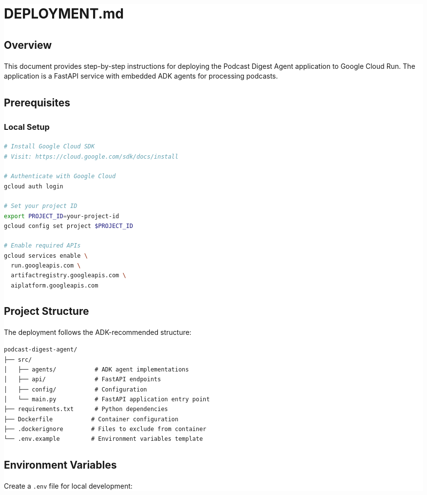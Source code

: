 # DEPLOYMENT.md

## Overview
This document provides step-by-step instructions for deploying the Podcast Digest Agent application to Google Cloud Run. The application is a FastAPI service with embedded ADK agents for processing podcasts.

## Prerequisites

### Local Setup
```bash
# Install Google Cloud SDK
# Visit: https://cloud.google.com/sdk/docs/install

# Authenticate with Google Cloud
gcloud auth login

# Set your project ID
export PROJECT_ID=your-project-id
gcloud config set project $PROJECT_ID

# Enable required APIs
gcloud services enable \
  run.googleapis.com \
  artifactregistry.googleapis.com \
  aiplatform.googleapis.com
```

## Project Structure

The deployment follows the ADK-recommended structure:

```
podcast-digest-agent/
├── src/
│   ├── agents/           # ADK agent implementations
│   ├── api/              # FastAPI endpoints
│   ├── config/           # Configuration
│   └── main.py           # FastAPI application entry point
├── requirements.txt      # Python dependencies
├── Dockerfile           # Container configuration
├── .dockerignore        # Files to exclude from container
└── .env.example         # Environment variables template
```

## Environment Variables

Create a `.env` file for local development:
